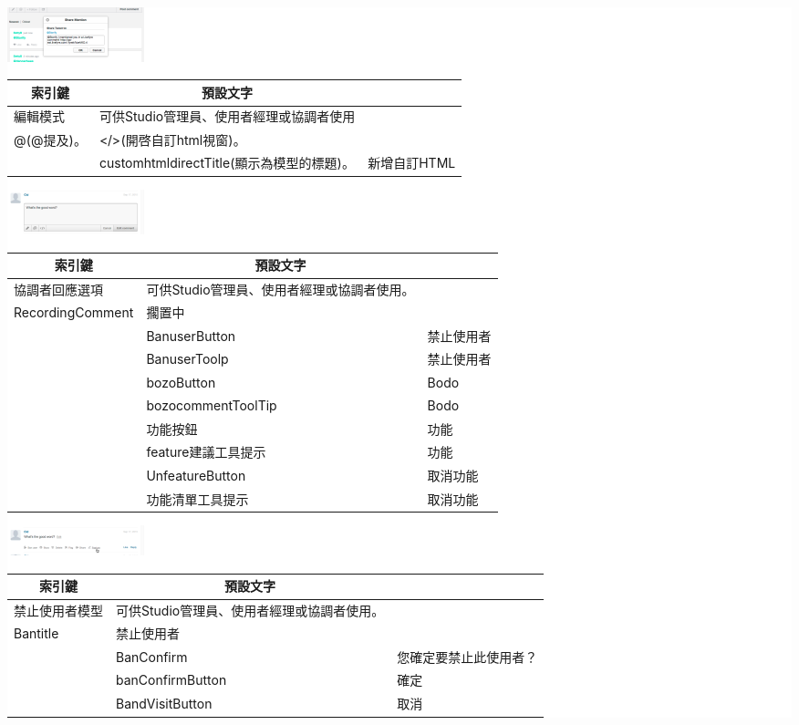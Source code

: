 ![](assets/strings_sharemention-150x60.png)

| 索引鍵 | 預設文字 |  |
|---|---|---|
| 編輯模式 | 可供Studio管理員、使用者經理或協調者使用 |  |
| @(@提及)。 | </>(開啓自訂html視窗)。 |  |
|  | customhtmldirectTitle(顯示為模型的標題)。 | 新增自訂HTML |

![](assets/strings_moderatoreditmodal-150x49.png)

| 索引鍵 | 預設文字 |  |
|---|---|---|
| 協調者回應選項 | 可供Studio管理員、使用者經理或協調者使用。 |  |
| RecordingComment | 擱置中 |
|  | BanuserButton | 禁止使用者 |
|  | BanuserToolp | 禁止使用者 |
|  | bozoButton | Bodo |
|  | bozocommentToolTip | Bodo |
|  | 功能按鈕 | 功能 |
|  | feature建議工具提示 | 功能 |
|  | UnfeatureButton | 取消功能 |
|  | 功能清單工具提示 | 取消功能 |

![](assets/strings_adminoptions-150x33.png)

| 索引鍵 | 預設文字 |  |
|---|---|---|
| 禁止使用者模型 | 可供Studio管理員、使用者經理或協調者使用。 |  |
| Bantitle | 禁止使用者 |  |
|  | BanConfirm | 您確定要禁止此使用者？ |
|  | banConfirmButton | 確定 |
|  | BandVisitButton | 取消 |
